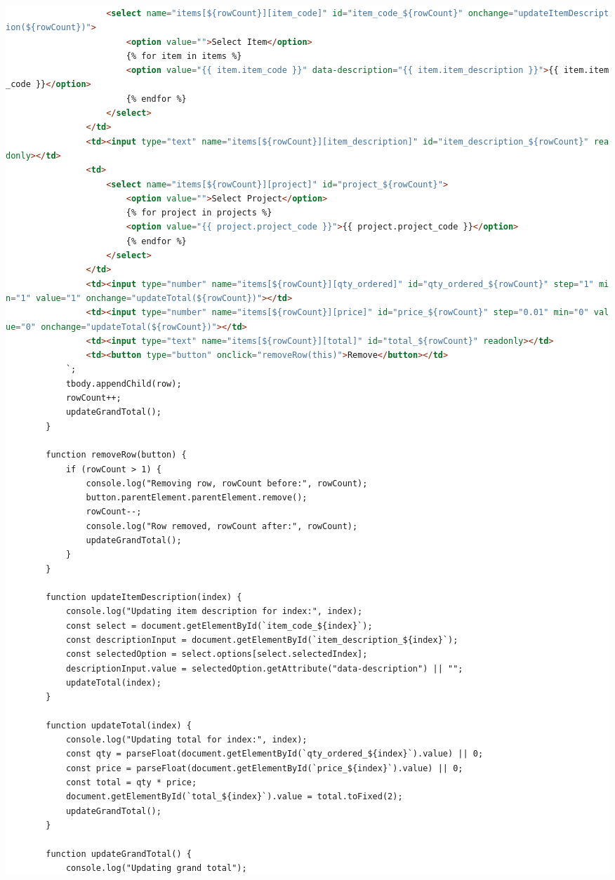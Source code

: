 ```html
                    <select name="items[${rowCount}][item_code]" id="item_code_${rowCount}" onchange="updateItemDescription(${rowCount})">
                        <option value="">Select Item</option>
                        {% for item in items %}
                        <option value="{{ item.item_code }}" data-description="{{ item.item_description }}">{{ item.item_code }}</option>
                        {% endfor %}
                    </select>
                </td>
                <td><input type="text" name="items[${rowCount}][item_description]" id="item_description_${rowCount}" readonly></td>
                <td>
                    <select name="items[${rowCount}][project]" id="project_${rowCount}">
                        <option value="">Select Project</option>
                        {% for project in projects %}
                        <option value="{{ project.project_code }}">{{ project.project_code }}</option>
                        {% endfor %}
                    </select>
                </td>
                <td><input type="number" name="items[${rowCount}][qty_ordered]" id="qty_ordered_${rowCount}" step="1" min="1" value="1" onchange="updateTotal(${rowCount})"></td>
                <td><input type="number" name="items[${rowCount}][price]" id="price_${rowCount}" step="0.01" min="0" value="0" onchange="updateTotal(${rowCount})"></td>
                <td><input type="text" name="items[${rowCount}][total]" id="total_${rowCount}" readonly></td>
                <td><button type="button" onclick="removeRow(this)">Remove</button></td>
            `;
            tbody.appendChild(row);
            rowCount++;
            updateGrandTotal();
        }

        function removeRow(button) {
            if (rowCount > 1) {
                console.log("Removing row, rowCount before:", rowCount);
                button.parentElement.parentElement.remove();
                rowCount--;
                console.log("Row removed, rowCount after:", rowCount);
                updateGrandTotal();
            }
        }

        function updateItemDescription(index) {
            console.log("Updating item description for index:", index);
            const select = document.getElementById(`item_code_${index}`);
            const descriptionInput = document.getElementById(`item_description_${index}`);
            const selectedOption = select.options[select.selectedIndex];
            descriptionInput.value = selectedOption.getAttribute("data-description") || "";
            updateTotal(index);
        }

        function updateTotal(index) {
            console.log("Updating total for index:", index);
            const qty = parseFloat(document.getElementById(`qty_ordered_${index}`).value) || 0;
            const price = parseFloat(document.getElementById(`price_${index}`).value) || 0;
            const total = qty * price;
            document.getElementById(`total_${index}`).value = total.toFixed(2);
            updateGrandTotal();
        }

        function updateGrandTotal() {
            console.log("Updating grand total");
```